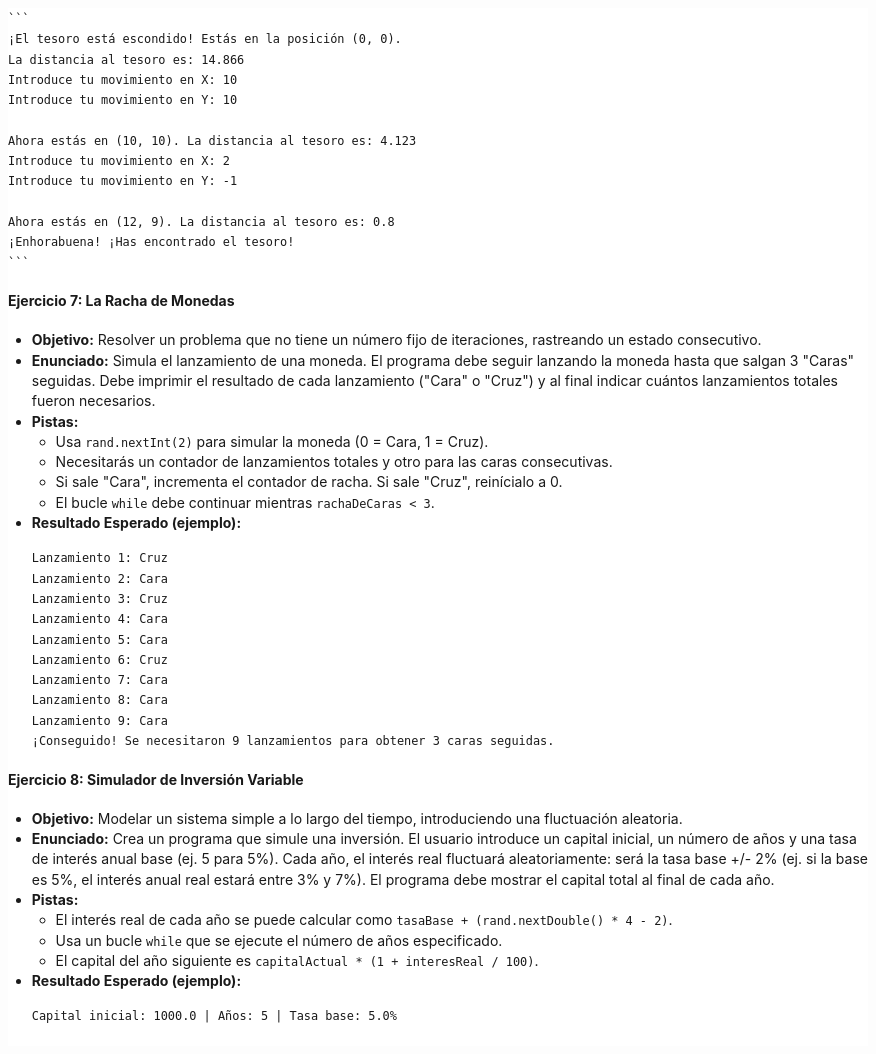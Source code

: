     ```
    ¡El tesoro está escondido! Estás en la posición (0, 0).
    La distancia al tesoro es: 14.866
    Introduce tu movimiento en X: 10
    Introduce tu movimiento en Y: 10
    
    Ahora estás en (10, 10). La distancia al tesoro es: 4.123
    Introduce tu movimiento en X: 2
    Introduce tu movimiento en Y: -1
    
    Ahora estás en (12, 9). La distancia al tesoro es: 0.8
    ¡Enhorabuena! ¡Has encontrado el tesoro!
    ```

#### **Ejercicio 7: La Racha de Monedas**

*   **Objetivo:** Resolver un problema que no tiene un número fijo de iteraciones, rastreando un estado consecutivo.
*   **Enunciado:** Simula el lanzamiento de una moneda. El programa debe seguir lanzando la moneda hasta que salgan 3 "Caras" seguidas. Debe imprimir el resultado de cada lanzamiento ("Cara" o "Cruz") y al final indicar cuántos lanzamientos totales fueron necesarios.
*   **Pistas:**
    *   Usa `rand.nextInt(2)` para simular la moneda (0 = Cara, 1 = Cruz).
    *   Necesitarás un contador de lanzamientos totales y otro para las caras consecutivas.
    *   Si sale "Cara", incrementa el contador de racha. Si sale "Cruz", reinícialo a 0.
    *   El bucle `while` debe continuar mientras `rachaDeCaras < 3`.
*   **Resultado Esperado (ejemplo):**
    ```
    Lanzamiento 1: Cruz
    Lanzamiento 2: Cara
    Lanzamiento 3: Cruz
    Lanzamiento 4: Cara
    Lanzamiento 5: Cara
    Lanzamiento 6: Cruz
    Lanzamiento 7: Cara
    Lanzamiento 8: Cara
    Lanzamiento 9: Cara
    ¡Conseguido! Se necesitaron 9 lanzamientos para obtener 3 caras seguidas.
    ```

#### **Ejercicio 8: Simulador de Inversión Variable**

*   **Objetivo:** Modelar un sistema simple a lo largo del tiempo, introduciendo una fluctuación aleatoria.
*   **Enunciado:** Crea un programa que simule una inversión. El usuario introduce un capital inicial, un número de años y una tasa de interés anual base (ej. 5 para 5%). Cada año, el interés real fluctuará aleatoriamente: será la tasa base +/- 2% (ej. si la base es 5%, el interés anual real estará entre 3% y 7%). El programa debe mostrar el capital total al final de cada año.
*   **Pistas:**
    *   El interés real de cada año se puede calcular como `tasaBase + (rand.nextDouble() * 4 - 2)`.
    *   Usa un bucle `while` que se ejecute el número de años especificado.
    *   El capital del año siguiente es `capitalActual * (1 + interesReal / 100)`.
*   **Resultado Esperado (ejemplo):**
    ```
    Capital inicial: 1000.0 | Años: 5 | Tasa base: 5.0%
    